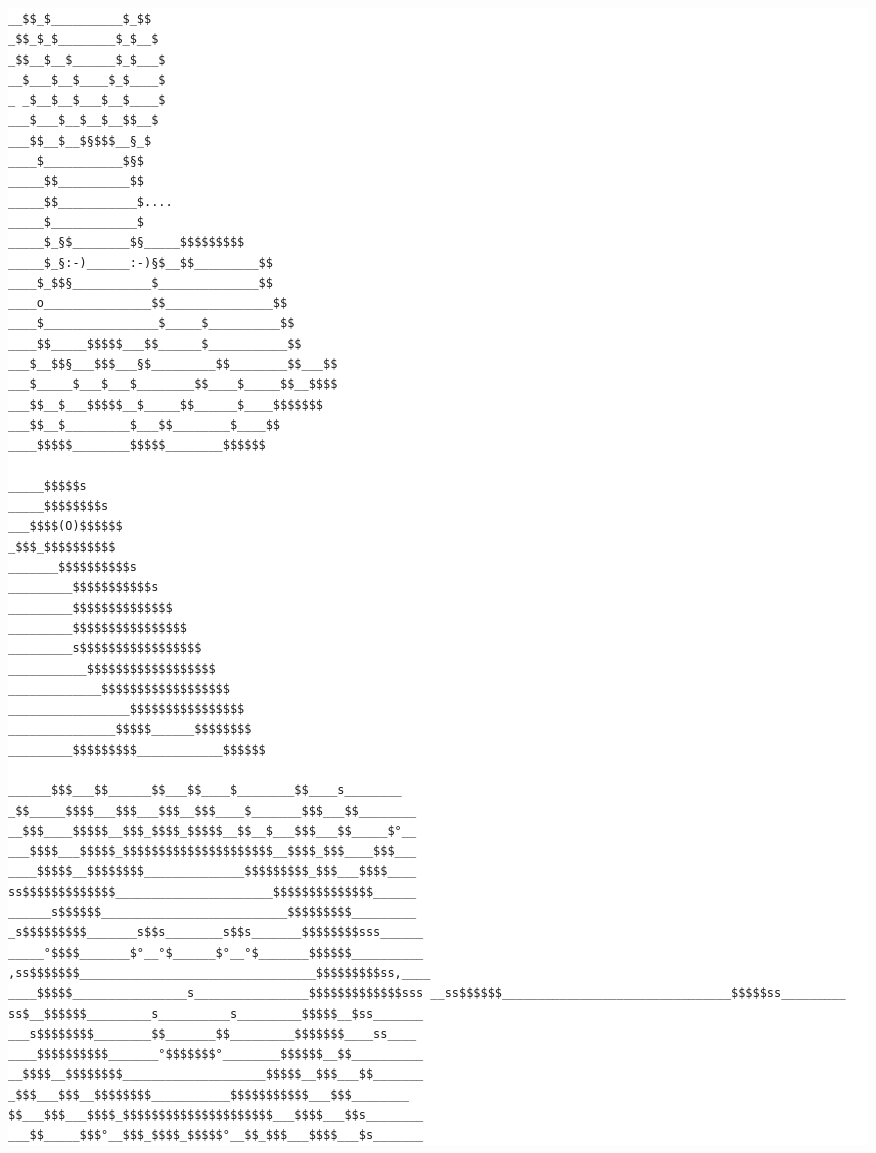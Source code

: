     __$$_$__________$_$$
    _$$_$_$________$_$__$
    _$$__$__$______$_$___$
    __$___$__$____$_$____$
    _ _$__$__$___$__$____$
    ___$___$__$__$__$$__$
    ___$$__$__$§$$$__§_$
    ____$___________$§$
    _____$$__________$$
    _____$$___________$....
    _____$____________$
    _____$_§$________$§_____$$$$$$$$$
    _____$_§:-)______:-)§$__$$_________$$
    ____$_$$§___________$______________$$
    ____o_______________$$_______________$$
    ____$________________$_____$__________$$
    ____$$_____$$$$$___$$______$___________$$
    ___$__$$§___$$$___§$_________$$________$$___$$
    ___$_____$___$___$________$$____$_____$$__$$$$
    ___$$__$___$$$$$__$_____$$______$____$$$$$$$
    ___$$__$_________$___$$________$____$$
    ____$$$$$________$$$$$________$$$$$$
    
    _____$$$$$s
    _____$$$$$$$$s
    ___$$$$(O)$$$$$$
    _$$$_$$$$$$$$$$
    _______$$$$$$$$$$s
    _________$$$$$$$$$$$s
    _________$$$$$$$$$$$$$$
    _________$$$$$$$$$$$$$$$$
    _________s$$$$$$$$$$$$$$$$$
    ___________$$$$$$$$$$$$$$$$$$
    _____________$$$$$$$$$$$$$$$$$$
    _________________$$$$$$$$$$$$$$$$
    _______________$$$$$______$$$$$$$$
    _________$$$$$$$$$____________$$$$$$
    
    ______$$$___$$______$$___$$____$________$$____s________
    _$$_____$$$$___$$$___$$$__$$$____$_______$$$___$$________
    __$$$____$$$$$__$$$_$$$$_$$$$$__$$__$___$$$___$$_____$°__ 
    ___$$$$___$$$$$_$$$$$$$$$$$$$$$$$$$$$__$$$$_$$$____$$$___
    ____$$$$$__$$$$$$$$______________$$$$$$$$$_$$$___$$$$____
    ss$$$$$$$$$$$$$______________________$$$$$$$$$$$$$$______
    ______s$$$$$$__________________________$$$$$$$$$_________
    _s$$$$$$$$$_______s$$s________s$$s_______$$$$$$$$sss______
    _____°$$$$_______$°__°$______$°__°$_______$$$$$$__________
    ,ss$$$$$$$_________________________________$$$$$$$$$ss,____
    ____$$$$$________________s________________$$$$$$$$$$$$$sss __ss$$$$$$________________________________$$$$$ss_________
    ss$__$$$$$$_________s__________s_________$$$$$__$ss_______
    ___s$$$$$$$$________$$_______$$_________$$$$$$$____ss____ 
    ____$$$$$$$$$$_______°$$$$$$$°________$$$$$$__$$__________
    __$$$$__$$$$$$$$____________________$$$$$__$$$___$$_______
    _$$$___$$$__$$$$$$$$___________$$$$$$$$$$$___$$$________
    $$___$$$___$$$$_$$$$$$$$$$$$$$$$$$$$$___$$$$___$$s________
    ___$$_____$$$°__$$$_$$$$_$$$$$°__$$_$$$___$$$$___$s_______
    